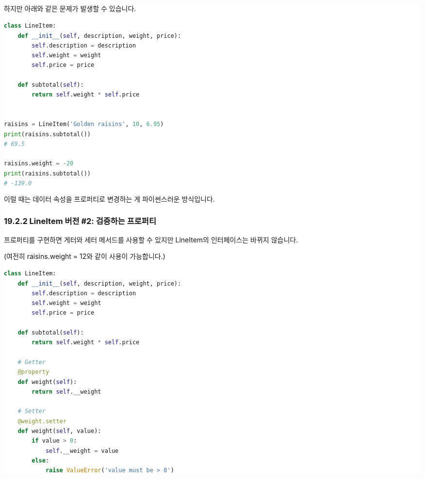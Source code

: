 

하지만 아래와 같은 문제가 발생할 수 있습니다.

``` python
class LineItem:
    def __init__(self, description, weight, price):
        self.description = description
        self.weight = weight
        self.price = price

    def subtotal(self):
        return self.weight * self.price


raisins = LineItem('Golden raisins', 10, 6.95)
print(raisins.subtotal())
# 69.5

raisins.weight = -20
print(raisins.subtotal())
# -139.0
```



이럴 때는 데이터 속성을 프로퍼티로 변경하는 게 파이썬스러운 방식입니다.



### 19.2.2 LineItem 버전 #2: 검증하는 프로퍼티

프로퍼티를 구현하면 게터와 세터 메서드를 사용할 수 있지만 LineItem의 인터페이스는 바뀌지 않습니다.

(여전히 raisins.weight = 12와 같이 사용이 가능합니다.)

``` python
class LineItem:
    def __init__(self, description, weight, price):
        self.description = description
        self.weight = weight
        self.price = price

    def subtotal(self):
        return self.weight * self.price
    
    # Getter
    @property
    def weight(self):
        return self.__weight

    # Setter
    @weight.setter
    def weight(self, value):
        if value > 0:
            self.__weight = value
        else:
            raise ValueError('value must be > 0')
```
